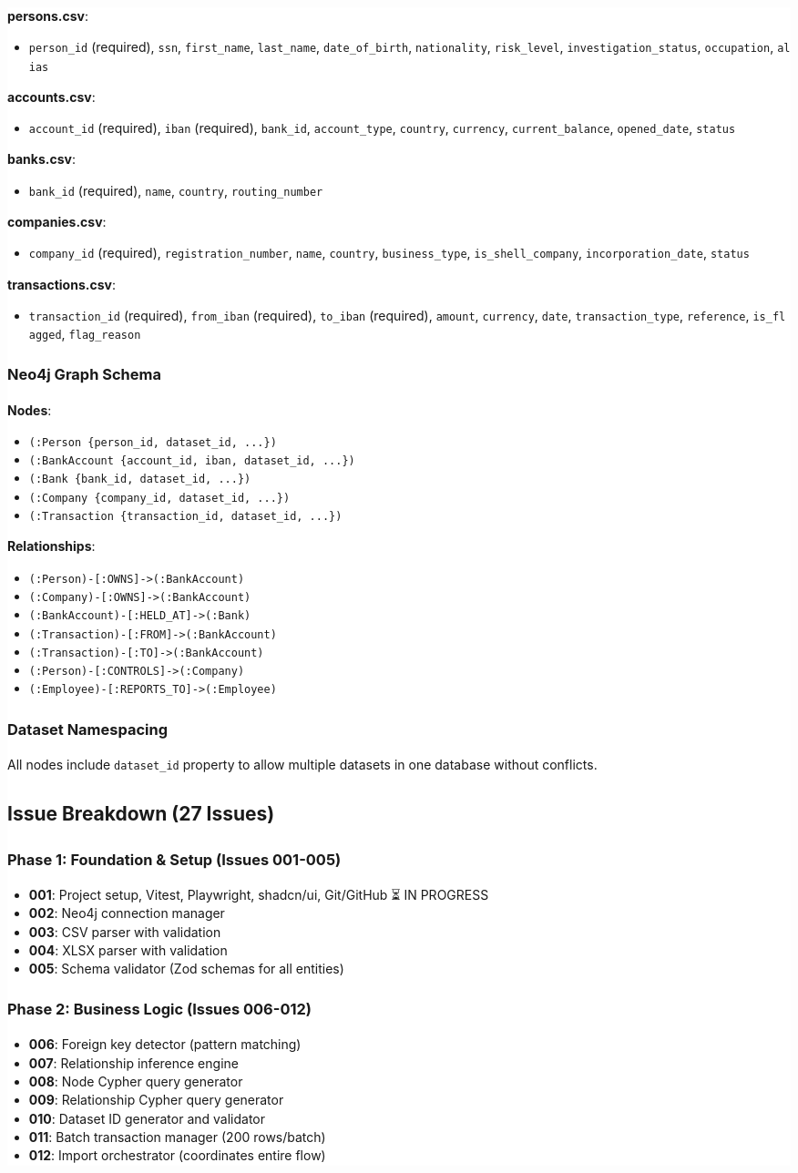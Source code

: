 **persons.csv**:
- `person_id` (required), `ssn`, `first_name`, `last_name`, `date_of_birth`, `nationality`, `risk_level`, `investigation_status`, `occupation`, `alias`

**accounts.csv**:
- `account_id` (required), `iban` (required), `bank_id`, `account_type`, `country`, `currency`, `current_balance`, `opened_date`, `status`

**banks.csv**:
- `bank_id` (required), `name`, `country`, `routing_number`

**companies.csv**:
- `company_id` (required), `registration_number`, `name`, `country`, `business_type`, `is_shell_company`, `incorporation_date`, `status`

**transactions.csv**:
- `transaction_id` (required), `from_iban` (required), `to_iban` (required), `amount`, `currency`, `date`, `transaction_type`, `reference`, `is_flagged`, `flag_reason`

### Neo4j Graph Schema

**Nodes**:
- `(:Person {person_id, dataset_id, ...})`
- `(:BankAccount {account_id, iban, dataset_id, ...})`
- `(:Bank {bank_id, dataset_id, ...})`
- `(:Company {company_id, dataset_id, ...})`
- `(:Transaction {transaction_id, dataset_id, ...})`

**Relationships**:
- `(:Person)-[:OWNS]->(:BankAccount)`
- `(:Company)-[:OWNS]->(:BankAccount)`
- `(:BankAccount)-[:HELD_AT]->(:Bank)`
- `(:Transaction)-[:FROM]->(:BankAccount)`
- `(:Transaction)-[:TO]->(:BankAccount)`
- `(:Person)-[:CONTROLS]->(:Company)`
- `(:Employee)-[:REPORTS_TO]->(:Employee)`

### Dataset Namespacing
All nodes include `dataset_id` property to allow multiple datasets in one database without conflicts.

## Issue Breakdown (27 Issues)

### Phase 1: Foundation & Setup (Issues 001-005)
- **001**: Project setup, Vitest, Playwright, shadcn/ui, Git/GitHub ⏳ IN PROGRESS
- **002**: Neo4j connection manager
- **003**: CSV parser with validation
- **004**: XLSX parser with validation
- **005**: Schema validator (Zod schemas for all entities)

### Phase 2: Business Logic (Issues 006-012)
- **006**: Foreign key detector (pattern matching)
- **007**: Relationship inference engine
- **008**: Node Cypher query generator
- **009**: Relationship Cypher query generator
- **010**: Dataset ID generator and validator
- **011**: Batch transaction manager (200 rows/batch)
- **012**: Import orchestrator (coordinates entire flow)
